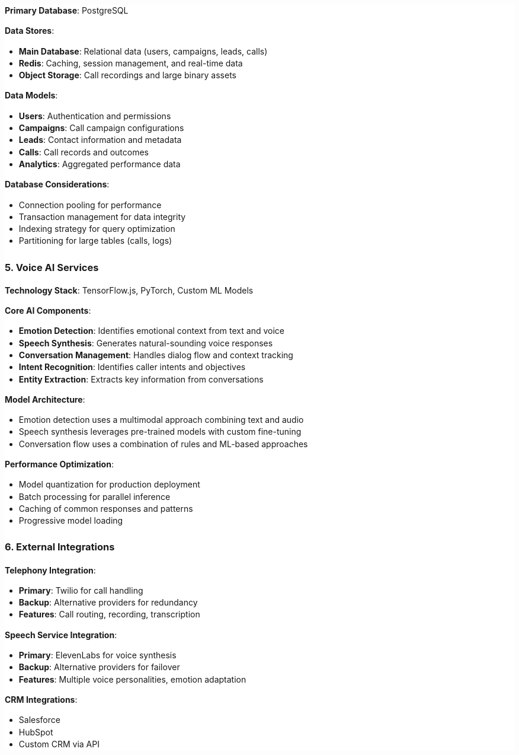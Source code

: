 **Primary Database**: PostgreSQL

**Data Stores**:
- **Main Database**: Relational data (users, campaigns, leads, calls)
- **Redis**: Caching, session management, and real-time data
- **Object Storage**: Call recordings and large binary assets

**Data Models**:
- **Users**: Authentication and permissions
- **Campaigns**: Call campaign configurations
- **Leads**: Contact information and metadata
- **Calls**: Call records and outcomes
- **Analytics**: Aggregated performance data

**Database Considerations**:
- Connection pooling for performance
- Transaction management for data integrity
- Indexing strategy for query optimization
- Partitioning for large tables (calls, logs)

### 5. Voice AI Services

**Technology Stack**: TensorFlow.js, PyTorch, Custom ML Models

**Core AI Components**:
- **Emotion Detection**: Identifies emotional context from text and voice
- **Speech Synthesis**: Generates natural-sounding voice responses
- **Conversation Management**: Handles dialog flow and context tracking
- **Intent Recognition**: Identifies caller intents and objectives
- **Entity Extraction**: Extracts key information from conversations

**Model Architecture**:
- Emotion detection uses a multimodal approach combining text and audio
- Speech synthesis leverages pre-trained models with custom fine-tuning
- Conversation flow uses a combination of rules and ML-based approaches

**Performance Optimization**:
- Model quantization for production deployment
- Batch processing for parallel inference
- Caching of common responses and patterns
- Progressive model loading

### 6. External Integrations

**Telephony Integration**:
- **Primary**: Twilio for call handling
- **Backup**: Alternative providers for redundancy
- **Features**: Call routing, recording, transcription

**Speech Service Integration**:
- **Primary**: ElevenLabs for voice synthesis
- **Backup**: Alternative providers for failover
- **Features**: Multiple voice personalities, emotion adaptation

**CRM Integrations**:
- Salesforce
- HubSpot
- Custom CRM via API
